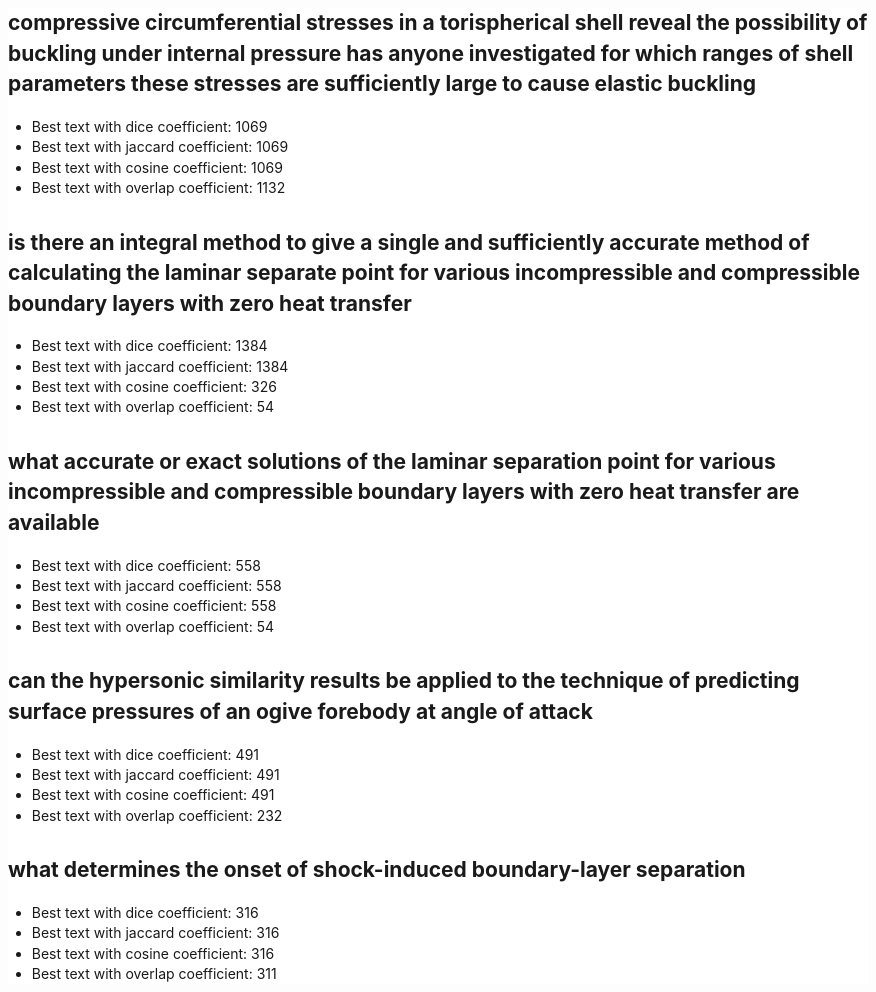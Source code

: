 
##	compressive circumferential stresses in a torispherical shell reveal the possibility of buckling under internal pressure has anyone investigated for which ranges of shell parameters these stresses are sufficiently large to cause elastic buckling  

- Best text with dice coefficient: 1069
- Best text with jaccard coefficient: 1069
- Best text with cosine coefficient: 1069
- Best text with overlap coefficient: 1132


##	is there an integral method to give a single and sufficiently accurate method of calculating the laminar separate point for various incompressible and compressible boundary layers with zero heat transfer  

- Best text with dice coefficient: 1384
- Best text with jaccard coefficient: 1384
- Best text with cosine coefficient: 326
- Best text with overlap coefficient: 54


##	what accurate or exact solutions of the laminar separation point for various incompressible and compressible boundary layers with zero heat transfer are available  

- Best text with dice coefficient: 558
- Best text with jaccard coefficient: 558
- Best text with cosine coefficient: 558
- Best text with overlap coefficient: 54


##	can the hypersonic similarity results be applied to the technique of predicting surface pressures of an ogive forebody at angle of attack  

- Best text with dice coefficient: 491
- Best text with jaccard coefficient: 491
- Best text with cosine coefficient: 491
- Best text with overlap coefficient: 232


##	what determines the onset of shock-induced boundary-layer separation  

- Best text with dice coefficient: 316
- Best text with jaccard coefficient: 316
- Best text with cosine coefficient: 316
- Best text with overlap coefficient: 311
